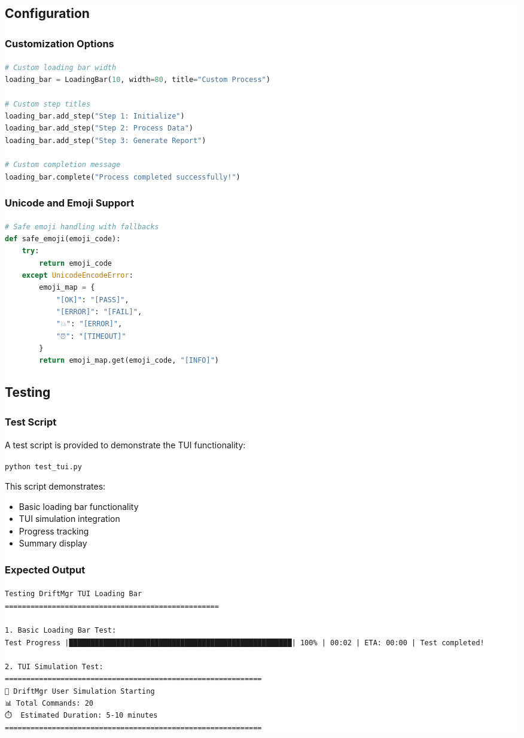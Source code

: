 ## Configuration

### Customization Options
```python
# Custom loading bar width
loading_bar = LoadingBar(10, width=80, title="Custom Process")

# Custom step titles
loading_bar.add_step("Step 1: Initialize")
loading_bar.add_step("Step 2: Process Data")
loading_bar.add_step("Step 3: Generate Report")

# Custom completion message
loading_bar.complete("Process completed successfully!")
```

### Unicode and Emoji Support
```python
# Safe emoji handling with fallbacks
def safe_emoji(emoji_code):
    try:
        return emoji_code
    except UnicodeEncodeError:
        emoji_map = {
            "[OK]": "[PASS]",
            "[ERROR]": "[FAIL]", 
            "💥": "[ERROR]",
            "⏰": "[TIMEOUT]"
        }
        return emoji_map.get(emoji_code, "[INFO]")
```

## Testing

### Test Script
A test script is provided to demonstrate the TUI functionality:

```bash
python test_tui.py
```

This script demonstrates:
- Basic loading bar functionality
- TUI simulation integration
- Progress tracking
- Summary display

### Expected Output
```
Testing DriftMgr TUI Loading Bar
==================================================

1. Basic Loading Bar Test:
Test Progress |████████████████████████████████████████████████████| 100% | 00:02 | ETA: 00:00 | Test completed!

2. TUI Simulation Test:
============================================================
🚀 DriftMgr User Simulation Starting
📊 Total Commands: 20
⏱️  Estimated Duration: 5-10 minutes
============================================================

```